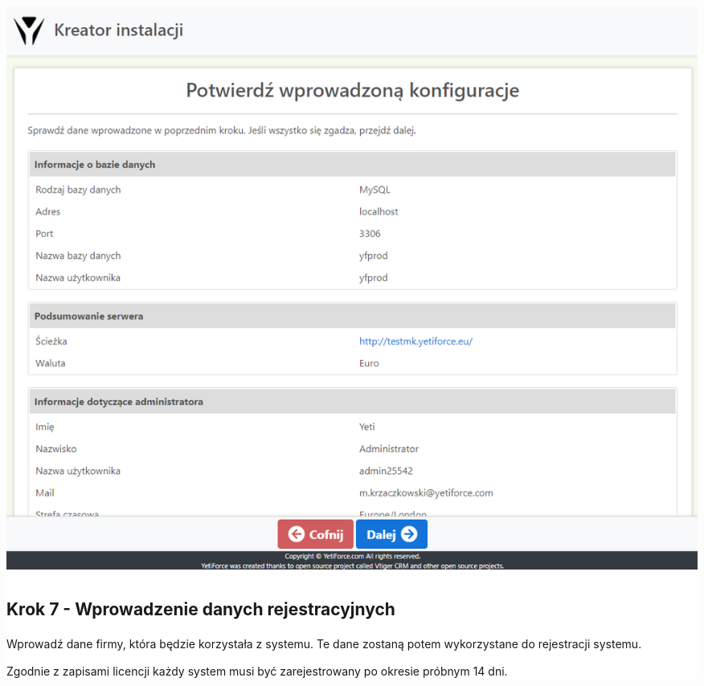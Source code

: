![step 6](install-6.png)

## Krok 7 - Wprowadzenie danych rejestracyjnych

Wprowadź dane firmy, która będzie korzystała z systemu. Te dane zostaną potem wykorzystane do rejestracji systemu.

Zgodnie z zapisami licencji każdy system musi być zarejestrowany po okresie próbnym 14 dni.
